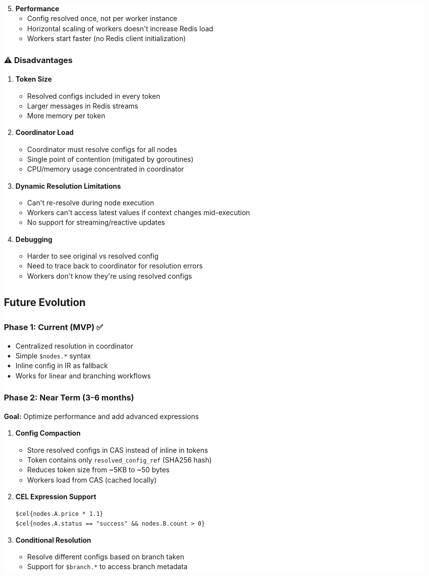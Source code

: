 5. **Performance**
   - Config resolved once, not per worker instance
   - Horizontal scaling of workers doesn't increase Redis load
   - Workers start faster (no Redis client initialization)

### ⚠️ Disadvantages

1. **Token Size**
   - Resolved configs included in every token
   - Larger messages in Redis streams
   - More memory per token

2. **Coordinator Load**
   - Coordinator must resolve configs for all nodes
   - Single point of contention (mitigated by goroutines)
   - CPU/memory usage concentrated in coordinator

3. **Dynamic Resolution Limitations**
   - Can't re-resolve during node execution
   - Workers can't access latest values if context changes mid-execution
   - No support for streaming/reactive updates

4. **Debugging**
   - Harder to see original vs resolved config
   - Need to trace back to coordinator for resolution errors
   - Workers don't know they're using resolved configs

## Future Evolution

### Phase 1: Current (MVP) ✅
- Centralized resolution in coordinator
- Simple `$nodes.*` syntax
- Inline config in IR as fallback
- Works for linear and branching workflows

### Phase 2: Near Term (3-6 months)
**Goal:** Optimize performance and add advanced expressions

1. **Config Compaction**
   - Store resolved configs in CAS instead of inline in tokens
   - Token contains only `resolved_config_ref` (SHA256 hash)
   - Reduces token size from ~5KB to ~50 bytes
   - Workers load from CAS (cached locally)

2. **CEL Expression Support**
   ```
   $cel{nodes.A.price * 1.1}
   $cel{nodes.A.status == "success" && nodes.B.count > 0}
   ```

3. **Conditional Resolution**
   - Resolve different configs based on branch taken
   - Support for `$branch.*` to access branch metadata
